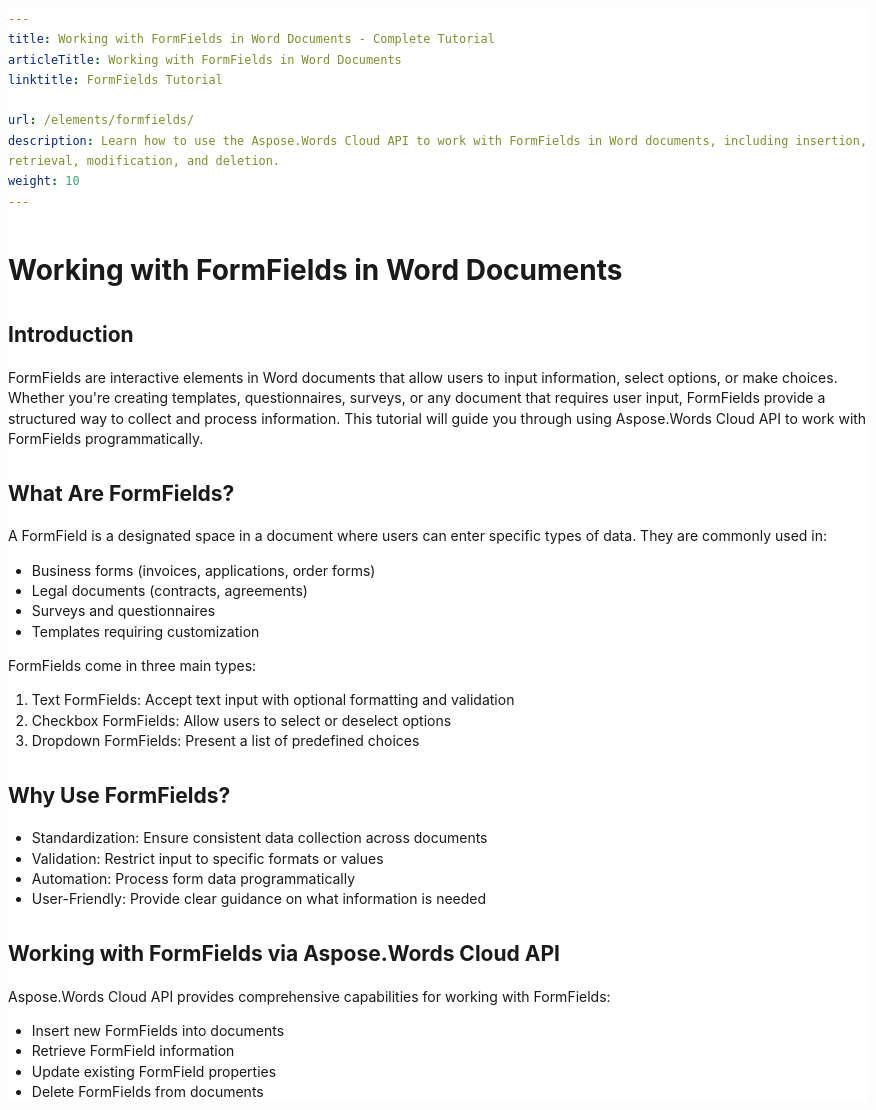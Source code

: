 ```yaml
---
title: Working with FormFields in Word Documents - Complete Tutorial
articleTitle: Working with FormFields in Word Documents
linktitle: FormFields Tutorial

url: /elements/formfields/
description: Learn how to use the Aspose.Words Cloud API to work with FormFields in Word documents, including insertion, retrieval, modification, and deletion.
weight: 10
---
```


# Working with FormFields in Word Documents

## Introduction

FormFields are interactive elements in Word documents that allow users to input information, select options, or make choices. Whether you're creating templates, questionnaires, surveys, or any document that requires user input, FormFields provide a structured way to collect and process information. This tutorial will guide you through using Aspose.Words Cloud API to work with FormFields programmatically.

## What Are FormFields?

A FormField is a designated space in a document where users can enter specific types of data. They are commonly used in:

- Business forms (invoices, applications, order forms)
- Legal documents (contracts, agreements)
- Surveys and questionnaires
- Templates requiring customization

FormFields come in three main types:

1. Text FormFields: Accept text input with optional formatting and validation
2. Checkbox FormFields: Allow users to select or deselect options
3. Dropdown FormFields: Present a list of predefined choices

## Why Use FormFields?

- Standardization: Ensure consistent data collection across documents
- Validation: Restrict input to specific formats or values
- Automation: Process form data programmatically
- User-Friendly: Provide clear guidance on what information is needed

## Working with FormFields via Aspose.Words Cloud API

Aspose.Words Cloud API provides comprehensive capabilities for working with FormFields:

- Insert new FormFields into documents
- Retrieve FormField information
- Update existing FormField properties
- Delete FormFields from documents

